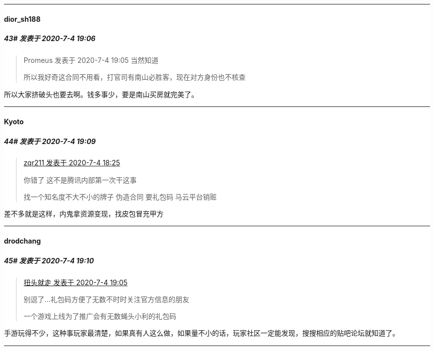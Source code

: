 

-----

####  dior_sh188  
##### 43#       发表于 2020-7-4 19:06



<blockquote>Promeus 发表于 2020-7-4 19:05
当然知道


所以我好奇这合同不用看，打官司有南山必胜客，现在对方身份也不核查
</blockquote>
所以大家挤破头也要去啊。钱多事少，要是南山买房就完美了。







-----

####  Kyoto  
##### 44#       发表于 2020-7-4 19:09



<blockquote><a href="httphttps://bbs.saraba1st.com/2b/forum.php?mod=redirect&amp;goto=findpost&amp;pid=48067142&amp;ptid=1945860" target="_blank">zqr211 发表于 2020-7-4 18:25</a>

你错了 这不是腾讯内部第一次干这事


找一个知名度不大不小的牌子 伪造合同 要礼包码 马云平台销赃 </blockquote>
差不多就是这样，内鬼拿资源变现，找皮包冒充甲方







-----

####  drodchang  
##### 45#       发表于 2020-7-4 19:10



<blockquote><a href="httphttps://bbs.saraba1st.com/2b/forum.php?mod=redirect&amp;goto=findpost&amp;pid=48067579&amp;ptid=1945860" target="_blank">扭头就走 发表于 2020-7-4 19:05</a>

别逗了…礼包码方便了无数不时时关注官方信息的朋友

一个游戏上线为了推广会有无数蝇头小利的礼包码</blockquote>
手游玩得不少，这种事玩家最清楚，如果真有人这么做，如果量不小的话，玩家社区一定能发现，搜搜相应的贴吧论坛就知道了。







-----

